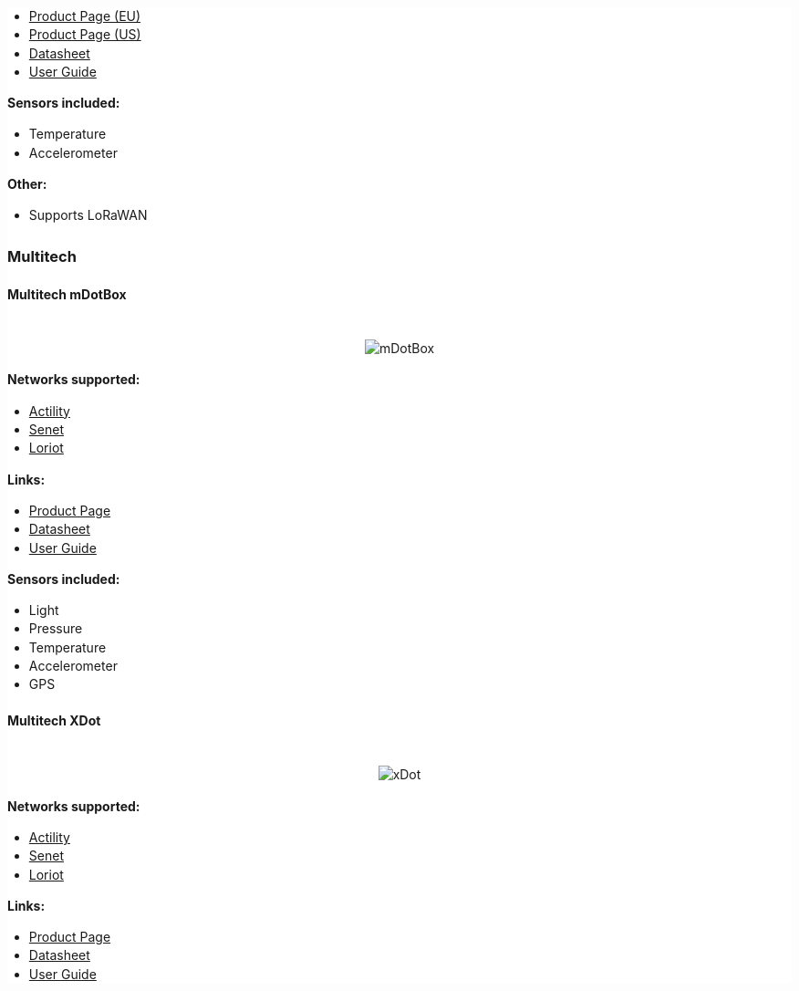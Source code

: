 *   <a href="http://haxiot.com/shop/arduino-lorawan-shield-eu868/" target="_blank">Product Page (EU)</a>
*   <a href="http://haxiot.com/shop/arduino-lorawan-us900/" target="_blank">Product Page (US)</a>
*   <a href="http://haxiot.com/download/11330/" target="_blank">Datasheet</a>
*   <a href="http://haxiot.com/download/11414/" target="_blank">User Guide</a>

**Sensors included:**

*   Temperature
*   Accelerometer

**Other:**

*   Supports LoRaWAN

### Multitech

#### Multitech mDotBox

<p style="text-align:center"><br/><img src="http://d1nocd4j7qtmw4.cloudfront.net/wp-content/uploads/20160823082013/Component-images_0000_mDotBox.png" width="346" height="139" class="noborder" alt="mDotBox"></p>

**Networks supported:**

*   [Actility](#lora-actility)
*   [Senet](#lora-senet-network)
*   [Loriot](#lora-loriot-network)

**Links:**

*   <a href="http://www.multitech.com/brands/multiconnect-mdot-box" target="_blank">Product Page</a>
*   <a href="http://www.multitech.com/documents/publications/data-sheets/86002178.pdf" target="_blank">Datasheet</a>
*   <a href="http://www.multitech.net/developer/wp-content/uploads/2016/01/MTDOT-BOX_quickstart_012716.pdf" target="_blank">User Guide</a>

**Sensors included:**

*   Light
*   Pressure
*   Temperature
*   Accelerometer
*   GPS

#### Multitech XDot

<p style="text-align:center"><br/><img src="http://www.mydevices.com/cayenne/uploads/MultiConnect-xDot.png" width="383" height="138" class="noborder" alt="xDot"></p>

**Networks supported:**

*   [Actility](#lora-actility)
*   [Senet](#lora-senet-network)
*   [Loriot](#lora-loriot-network)

**Links:**

*   <a href="http://www.multitech.com/brands/multiconnect-xdot" target="_blank">Product Page</a>
*   <a href="http://www.multitech.com/documents/publications/data-sheets/86002182.pdf" target="_blank">Datasheet</a>
*   <a href="http://www.multitech.com/documents/publications/manuals/82101900l.pdf" target="_blank">User Guide</a>
